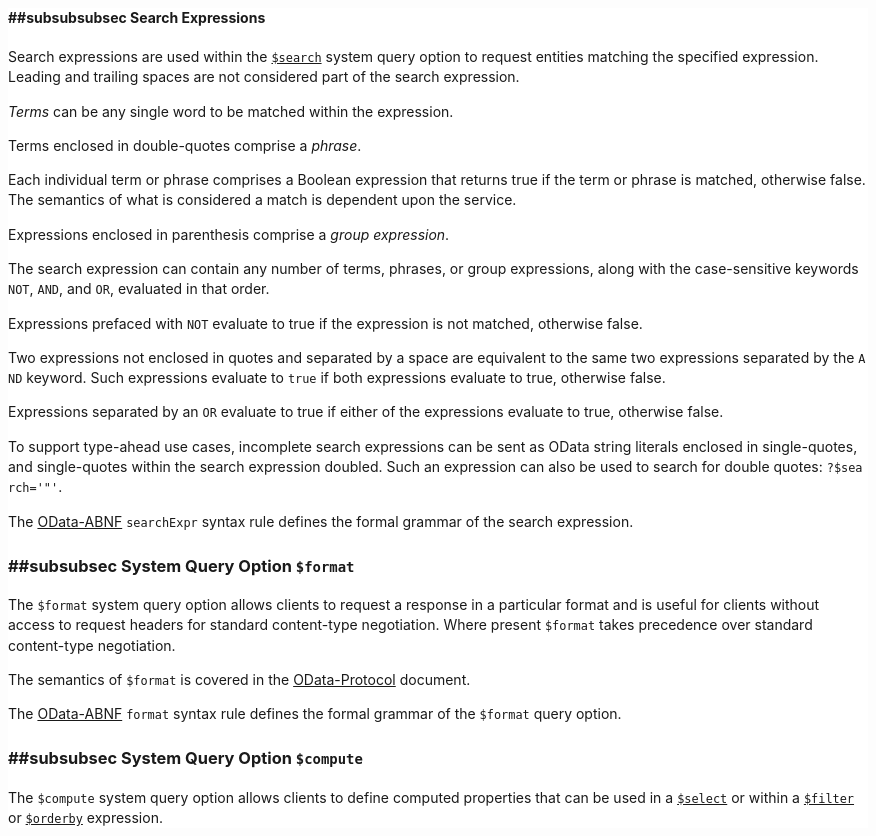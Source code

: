 #### ##subsubsubsec Search Expressions

Search expressions are used within the
[`$search`](#SystemQueryOptionsearch) system query option to request
entities matching the specified expression.
Leading and trailing spaces are not considered part of the search expression.

*Terms* can be any single word to be matched within the expression.

Terms enclosed in double-quotes comprise a *phrase*.

Each individual term or phrase comprises a Boolean expression that
returns true if the term or phrase is matched, otherwise false. The
semantics of what is considered a match is dependent upon the service.

Expressions enclosed in parenthesis comprise a *group expression*.

The search expression can contain any number of terms, phrases, or group
expressions, along with the case-sensitive keywords `NOT`, `AND`, and
`OR`, evaluated in that order.

Expressions prefaced with `NOT` evaluate to true if the expression is
not matched, otherwise false.

Two expressions not enclosed in quotes and separated by a space are
equivalent to the same two expressions separated by the `AND` keyword.
Such expressions evaluate to `true` if both expressions evaluate to
true, otherwise false.

Expressions separated by an `OR` evaluate to true if either of the
expressions evaluate to true, otherwise false.

To support type-ahead use cases, incomplete search expressions can be
sent as OData string literals enclosed in single-quotes, and
single-quotes within the search expression doubled.
Such an expression can also be used to search for double quotes: `?$search='"'`.

The [OData-ABNF](#ODataABNF) `searchExpr` syntax rule defines the formal
grammar of the search expression.

### ##subsubsec System Query Option `$format`

The `$format` system query option allows clients to request a response
in a particular format and is useful for clients without access to
request headers for standard content-type negotiation. Where present
`$format` takes precedence over standard content-type negotiation.

The semantics of `$format` is covered in the [OData-Protocol](#ODataProtocol)
document.

The [OData-ABNF](#ODataABNF) `format` syntax rule defines the formal
grammar of the `$format` query option.

### ##subsubsec System Query Option `$compute`

The `$compute` system query option allows clients to define computed
properties that can be used in a [`$select`](#SystemQueryOptionselect)
or within a [`$filter`](#SystemQueryOptionfilter) or
[`$orderby`](#SystemQueryOptionorderby) expression.
